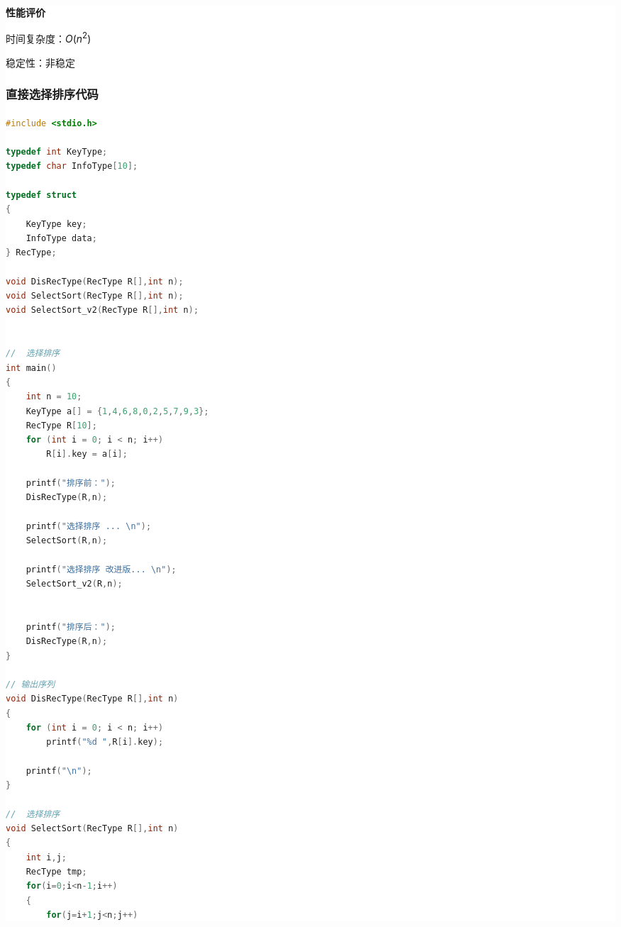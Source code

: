 **性能评价**

时间复杂度：$O(n^2)$

稳定性：非稳定

### 直接选择排序代码
```C
#include <stdio.h>

typedef int KeyType;
typedef char InfoType[10];

typedef struct
{
    KeyType key;
    InfoType data;
} RecType;

void DisRecType(RecType R[],int n);
void SelectSort(RecType R[],int n);
void SelectSort_v2(RecType R[],int n);


//  选择排序
int main()
{
    int n = 10;
    KeyType a[] = {1,4,6,8,0,2,5,7,9,3};
    RecType R[10];
    for (int i = 0; i < n; i++)
        R[i].key = a[i];

    printf("排序前：");
    DisRecType(R,n);

    printf("选择排序 ... \n");
    SelectSort(R,n);

    printf("选择排序 改进版... \n");
    SelectSort_v2(R,n);


    printf("排序后：");
    DisRecType(R,n);
}

// 输出序列
void DisRecType(RecType R[],int n)
{
    for (int i = 0; i < n; i++)
        printf("%d ",R[i].key);

    printf("\n");
}

//  选择排序
void SelectSort(RecType R[],int n)
{
    int i,j;
    RecType tmp;
    for(i=0;i<n-1;i++)
    {
        for(j=i+1;j<n;j++)
```